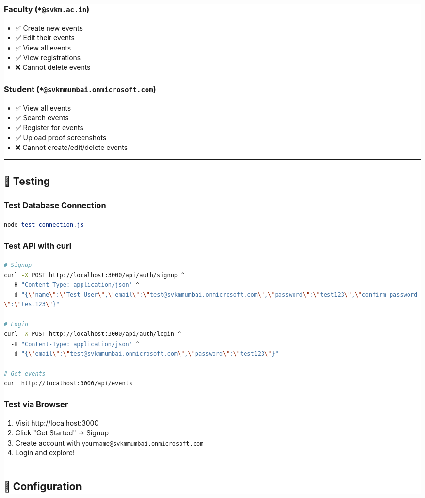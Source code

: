 ### Faculty (`*@svkm.ac.in`)
- ✅ Create new events
- ✅ Edit their events
- ✅ View all events
- ✅ View registrations
- ❌ Cannot delete events

### Student (`*@svkmmumbai.onmicrosoft.com`)
- ✅ View all events
- ✅ Search events
- ✅ Register for events
- ✅ Upload proof screenshots
- ❌ Cannot create/edit/delete events

---

## 🧪 **Testing**

### Test Database Connection
```powershell
node test-connection.js
```

### Test API with curl
```bash
# Signup
curl -X POST http://localhost:3000/api/auth/signup ^
  -H "Content-Type: application/json" ^
  -d "{\"name\":\"Test User\",\"email\":\"test@svkmmumbai.onmicrosoft.com\",\"password\":\"test123\",\"confirm_password\":\"test123\"}"

# Login
curl -X POST http://localhost:3000/api/auth/login ^
  -H "Content-Type: application/json" ^
  -d "{\"email\":\"test@svkmmumbai.onmicrosoft.com\",\"password\":\"test123\"}"

# Get events
curl http://localhost:3000/api/events
```

### Test via Browser
1. Visit http://localhost:3000
2. Click "Get Started" → Signup
3. Create account with `yourname@svkmmumbai.onmicrosoft.com`
4. Login and explore!

---

## 🔧 **Configuration**
